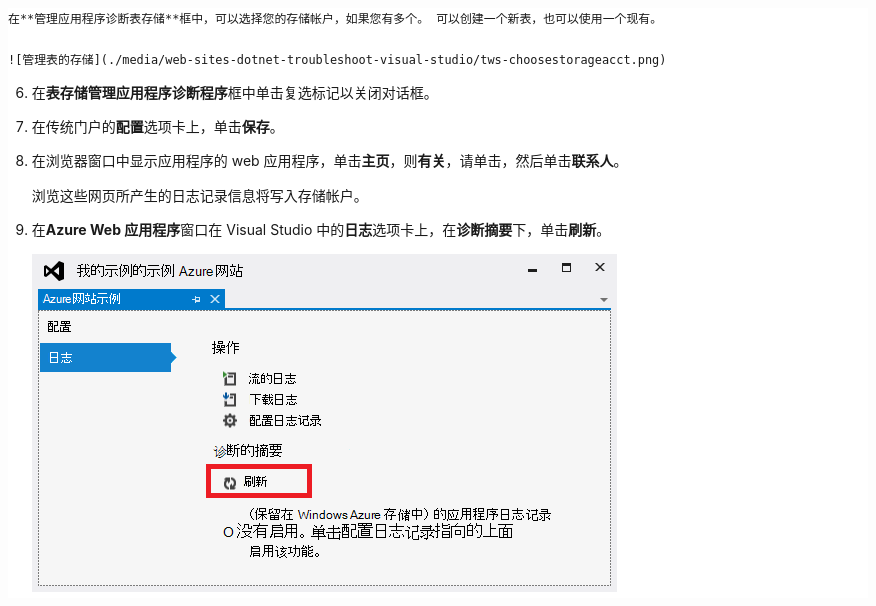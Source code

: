     在**管理应用程序诊断表存储**框中，可以选择您的存储帐户，如果您有多个。 可以创建一个新表，也可以使用一个现有。

    ![管理表的存储](./media/web-sites-dotnet-troubleshoot-visual-studio/tws-choosestorageacct.png)

6. 在**表存储管理应用程序诊断程序**框中单击复选标记以关闭对话框。

6. 在传统门户的**配置**选项卡上，单击**保存**。

7. 在浏览器窗口中显示应用程序的 web 应用程序，单击**主页**，则**有关**，请单击，然后单击**联系人**。

    浏览这些网页所产生的日志记录信息将写入存储帐户。

8. 在**Azure Web 应用程序**窗口在 Visual Studio 中的**日志**选项卡上，在**诊断摘要**下，单击**刷新**。

    ![单击 [刷新]](./media/web-sites-dotnet-troubleshoot-visual-studio/tws-refreshstorage.png)


[GetStarted]: web-sites-dotnet-get-started.md
[GetStartedWJ]: websites-dotnet-webjobs-sdk.md